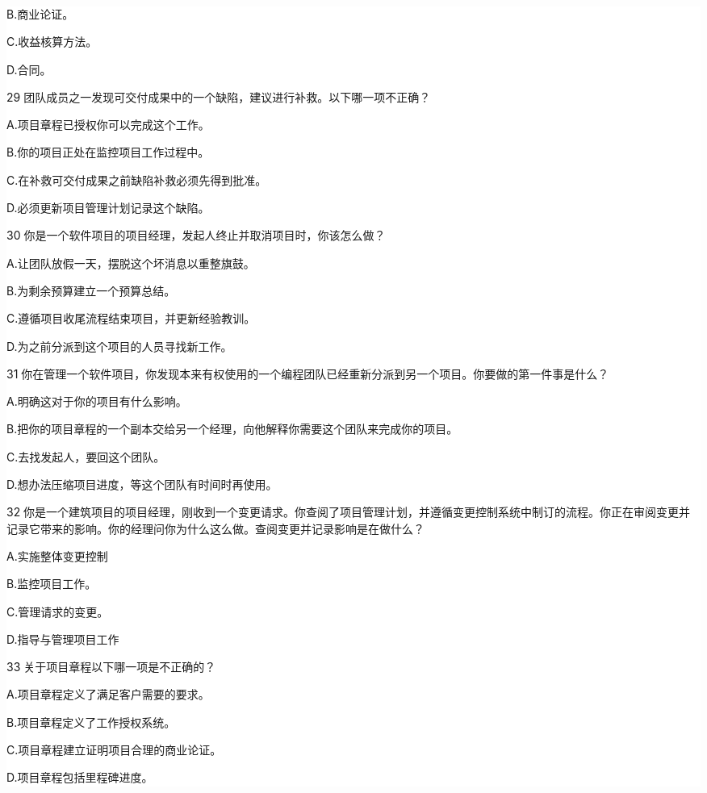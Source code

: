 B.商业论证。

C.收益核算方法。

D.合同。

 

29    团队成员之一发现可交付成果中的一个缺陷，建议进行补救。以下哪一项不正确？

A.项目章程已授权你可以完成这个工作。

B.你的项目正处在监控项目工作过程中。

C.在补救可交付成果之前缺陷补救必须先得到批准。

D.必须更新项目管理计划记录这个缺陷。

 

30    你是一个软件项目的项目经理，发起人终止并取消项目时，你该怎么做？

A.让团队放假一天，摆脱这个坏消息以重整旗鼓。

B.为剩余预算建立一个预算总结。

C.遵循项目收尾流程结束项目，并更新经验教训。

D.为之前分派到这个项目的人员寻找新工作。

 

31    你在管理一个软件项目，你发现本来有权使用的一个编程团队已经重新分派到另一个项目。你要做的第一件事是什么？

A.明确这对于你的项目有什么影响。

B.把你的项目章程的一个副本交给另一个经理，向他解释你需要这个团队来完成你的项目。

C.去找发起人，要回这个团队。

D.想办法压缩项目进度，等这个团队有时间时再使用。

 

32    你是一个建筑项目的项目经理，刚收到一个变更请求。你查阅了项目管理计划，并遵循变更控制系统中制订的流程。你正在审阅变更并记录它带来的影响。你的经理问你为什么这么做。查阅变更并记录影响是在做什么？

A.实施整体变更控制

B.监控项目工作。

C.管理请求的变更。

D.指导与管理项目工作

 

33    关于项目章程以下哪一项是不正确的？

A.项目章程定义了满足客户需要的要求。

B.项目章程定义了工作授权系统。

C.项目章程建立证明项目合理的商业论证。

D.项目章程包括里程碑进度。

 
